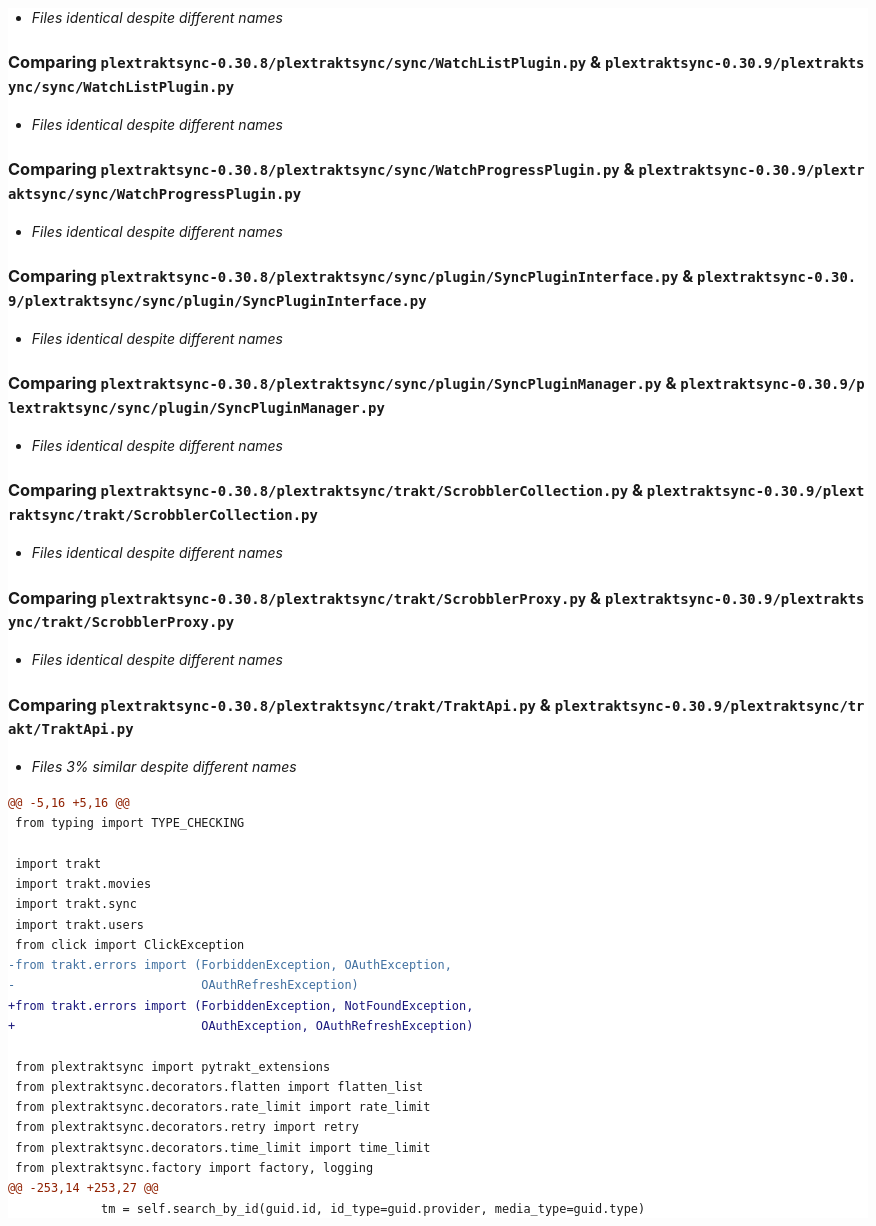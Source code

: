  * *Files identical despite different names*

### Comparing `plextraktsync-0.30.8/plextraktsync/sync/WatchListPlugin.py` & `plextraktsync-0.30.9/plextraktsync/sync/WatchListPlugin.py`

 * *Files identical despite different names*

### Comparing `plextraktsync-0.30.8/plextraktsync/sync/WatchProgressPlugin.py` & `plextraktsync-0.30.9/plextraktsync/sync/WatchProgressPlugin.py`

 * *Files identical despite different names*

### Comparing `plextraktsync-0.30.8/plextraktsync/sync/plugin/SyncPluginInterface.py` & `plextraktsync-0.30.9/plextraktsync/sync/plugin/SyncPluginInterface.py`

 * *Files identical despite different names*

### Comparing `plextraktsync-0.30.8/plextraktsync/sync/plugin/SyncPluginManager.py` & `plextraktsync-0.30.9/plextraktsync/sync/plugin/SyncPluginManager.py`

 * *Files identical despite different names*

### Comparing `plextraktsync-0.30.8/plextraktsync/trakt/ScrobblerCollection.py` & `plextraktsync-0.30.9/plextraktsync/trakt/ScrobblerCollection.py`

 * *Files identical despite different names*

### Comparing `plextraktsync-0.30.8/plextraktsync/trakt/ScrobblerProxy.py` & `plextraktsync-0.30.9/plextraktsync/trakt/ScrobblerProxy.py`

 * *Files identical despite different names*

### Comparing `plextraktsync-0.30.8/plextraktsync/trakt/TraktApi.py` & `plextraktsync-0.30.9/plextraktsync/trakt/TraktApi.py`

 * *Files 3% similar despite different names*

```diff
@@ -5,16 +5,16 @@
 from typing import TYPE_CHECKING
 
 import trakt
 import trakt.movies
 import trakt.sync
 import trakt.users
 from click import ClickException
-from trakt.errors import (ForbiddenException, OAuthException,
-                          OAuthRefreshException)
+from trakt.errors import (ForbiddenException, NotFoundException,
+                          OAuthException, OAuthRefreshException)
 
 from plextraktsync import pytrakt_extensions
 from plextraktsync.decorators.flatten import flatten_list
 from plextraktsync.decorators.rate_limit import rate_limit
 from plextraktsync.decorators.retry import retry
 from plextraktsync.decorators.time_limit import time_limit
 from plextraktsync.factory import factory, logging
@@ -253,14 +253,27 @@
             tm = self.search_by_id(guid.id, id_type=guid.provider, media_type=guid.type)
```